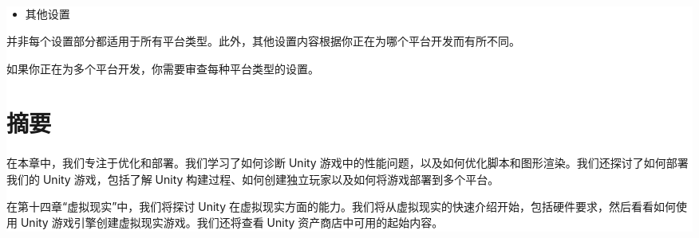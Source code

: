 +   其他设置

并非每个设置部分都适用于所有平台类型。此外，其他设置内容根据你正在为哪个平台开发而有所不同。

如果你正在为多个平台开发，你需要审查每种平台类型的设置。

# 摘要

在本章中，我们专注于优化和部署。我们学习了如何诊断 Unity 游戏中的性能问题，以及如何优化脚本和图形渲染。我们还探讨了如何部署我们的 Unity 游戏，包括了解 Unity 构建过程、如何创建独立玩家以及如何将游戏部署到多个平台。

在第十四章“虚拟现实”中，我们将探讨 Unity 在虚拟现实方面的能力。我们将从虚拟现实的快速介绍开始，包括硬件要求，然后看看如何使用 Unity 游戏引擎创建虚拟现实游戏。我们还将查看 Unity 资产商店中可用的起始内容。
